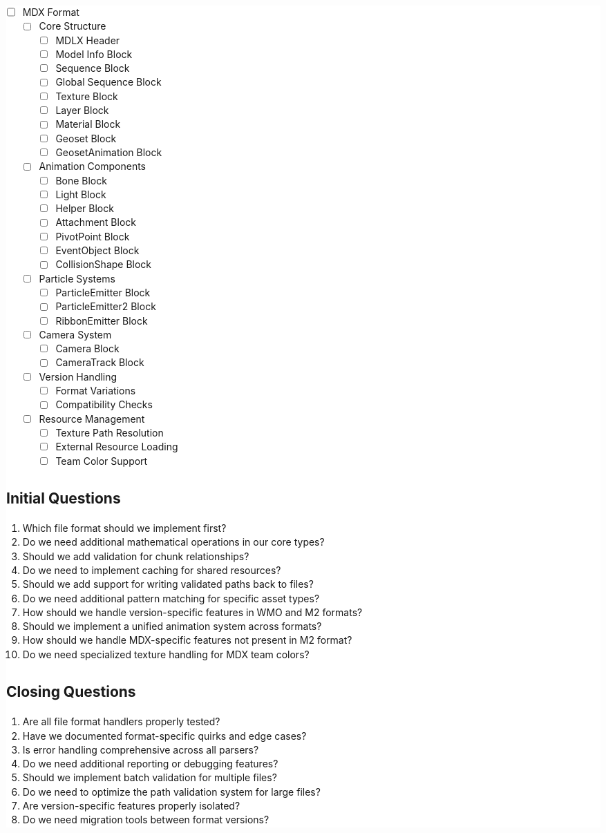 - [ ] MDX Format
  - [ ] Core Structure
    - [ ] MDLX Header
    - [ ] Model Info Block
    - [ ] Sequence Block
    - [ ] Global Sequence Block
    - [ ] Texture Block
    - [ ] Layer Block
    - [ ] Material Block
    - [ ] Geoset Block
    - [ ] GeosetAnimation Block
  - [ ] Animation Components
    - [ ] Bone Block
    - [ ] Light Block
    - [ ] Helper Block
    - [ ] Attachment Block
    - [ ] PivotPoint Block
    - [ ] EventObject Block
    - [ ] CollisionShape Block
  - [ ] Particle Systems
    - [ ] ParticleEmitter Block
    - [ ] ParticleEmitter2 Block
    - [ ] RibbonEmitter Block
  - [ ] Camera System
    - [ ] Camera Block
    - [ ] CameraTrack Block
  - [ ] Version Handling
    - [ ] Format Variations
    - [ ] Compatibility Checks
  - [ ] Resource Management
    - [ ] Texture Path Resolution
    - [ ] External Resource Loading
    - [ ] Team Color Support

## Initial Questions
1. Which file format should we implement first?
2. Do we need additional mathematical operations in our core types?
3. Should we add validation for chunk relationships?
4. Do we need to implement caching for shared resources?
5. Should we add support for writing validated paths back to files?
6. Do we need additional pattern matching for specific asset types?
7. How should we handle version-specific features in WMO and M2 formats?
8. Should we implement a unified animation system across formats?
9. How should we handle MDX-specific features not present in M2 format?
10. Do we need specialized texture handling for MDX team colors?

## Closing Questions
1. Are all file format handlers properly tested?
2. Have we documented format-specific quirks and edge cases?
3. Is error handling comprehensive across all parsers?
4. Do we need additional reporting or debugging features?
5. Should we implement batch validation for multiple files?
6. Do we need to optimize the path validation system for large files?
7. Are version-specific features properly isolated?
8. Do we need migration tools between format versions?
